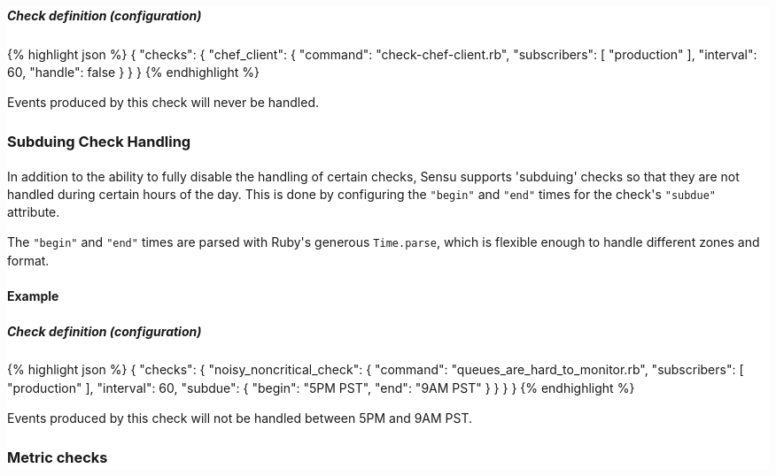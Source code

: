 ##### Check definition (configuration)

{% highlight json %}
{
  "checks": {
    "chef_client": {
      "command": "check-chef-client.rb",
      "subscribers": [
        "production"
      ],
      "interval": 60,
      "handle": false
    }
  }
}
{% endhighlight %}

Events produced by this check will never be handled.

### Subduing Check Handling

In addition to the ability to fully disable the handling of certain checks, Sensu
supports 'subduing' checks so that they are not handled during certain hours
of the day.  This is done by configuring the `"begin"` and `"end"` times
for the check's `"subdue"` attribute.

The `"begin"` and `"end"` times are parsed with Ruby's generous `Time.parse`,
which is flexible enough to handle different zones and format.

#### Example

##### Check definition (configuration)

{% highlight json %}
{
  "checks": {
    "noisy_noncritical_check": {
      "command": "queues_are_hard_to_monitor.rb",
      "subscribers": [
        "production"
      ],
      "interval": 60,
      "subdue": {
        "begin": "5PM PST",
        "end": "9AM PST"
      }
    }
  }
}
{% endhighlight %}

Events produced by this check will not be handled between 5PM and 9AM PST.

### Metric checks
